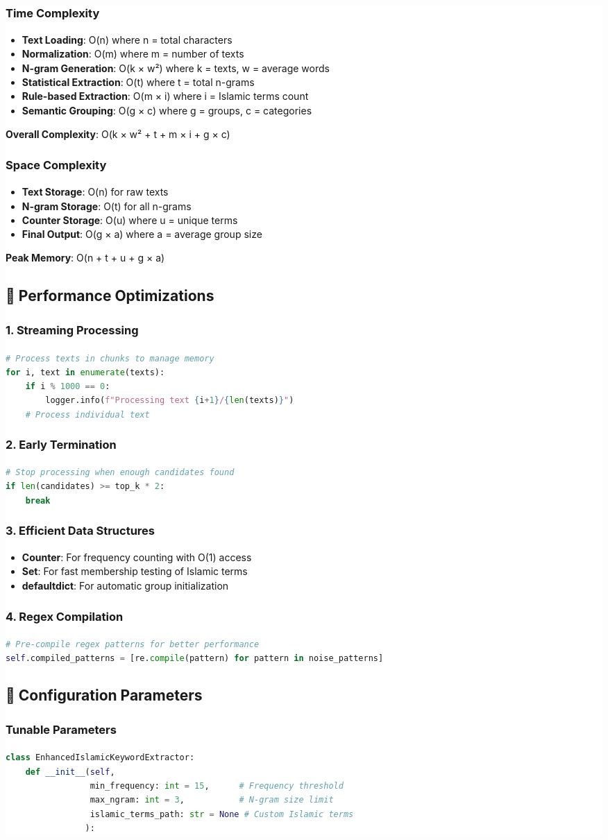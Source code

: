 ### Time Complexity
- **Text Loading**: O(n) where n = total characters
- **Normalization**: O(m) where m = number of texts
- **N-gram Generation**: O(k × w²) where k = texts, w = average words
- **Statistical Extraction**: O(t) where t = total n-grams
- **Rule-based Extraction**: O(m × i) where i = Islamic terms count
- **Semantic Grouping**: O(g × c) where g = groups, c = categories

**Overall Complexity**: O(k × w² + t + m × i + g × c)

### Space Complexity
- **Text Storage**: O(n) for raw texts
- **N-gram Storage**: O(t) for all n-grams  
- **Counter Storage**: O(u) where u = unique terms
- **Final Output**: O(g × a) where a = average group size

**Peak Memory**: O(n + t + u + g × a)

## 🚀 Performance Optimizations

### 1. Streaming Processing
```python
# Process texts in chunks to manage memory
for i, text in enumerate(texts):
    if i % 1000 == 0:
        logger.info(f"Processing text {i+1}/{len(texts)}")
    # Process individual text
```

### 2. Early Termination
```python
# Stop processing when enough candidates found
if len(candidates) >= top_k * 2:
    break
```

### 3. Efficient Data Structures
- **Counter**: For frequency counting with O(1) access
- **Set**: For fast membership testing of Islamic terms
- **defaultdict**: For automatic group initialization

### 4. Regex Compilation
```python
# Pre-compile regex patterns for better performance
self.compiled_patterns = [re.compile(pattern) for pattern in noise_patterns]
```

## 🔧 Configuration Parameters

### Tunable Parameters
```python
class EnhancedIslamicKeywordExtractor:
    def __init__(self, 
                 min_frequency: int = 15,      # Frequency threshold
                 max_ngram: int = 3,           # N-gram size limit
                 islamic_terms_path: str = None # Custom Islamic terms
                ):
```
